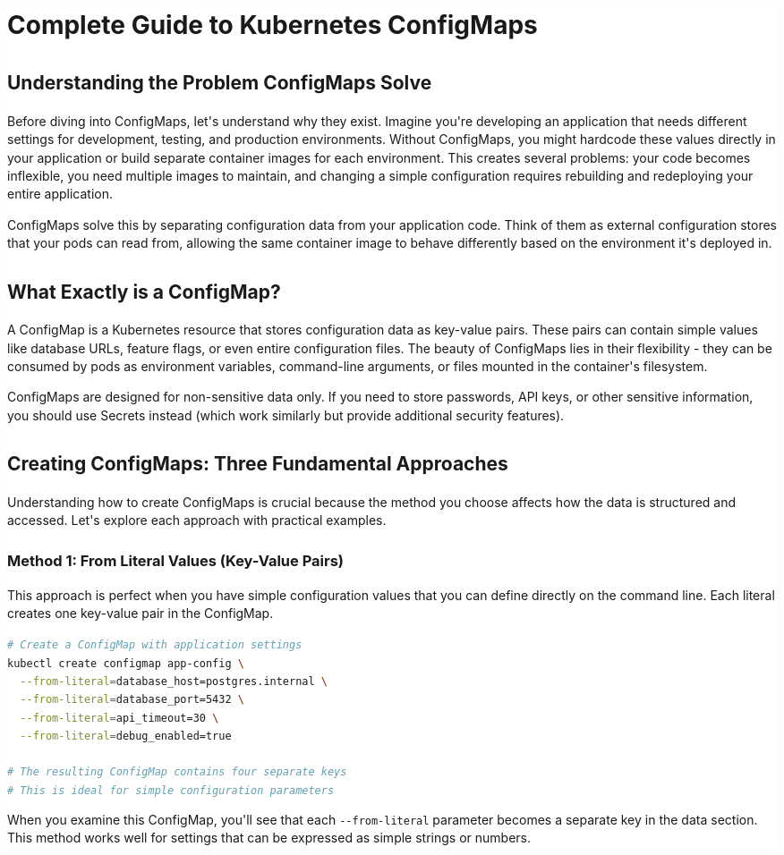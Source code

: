 # Complete Guide to Kubernetes ConfigMaps

## Understanding the Problem ConfigMaps Solve

Before diving into ConfigMaps, let's understand why they exist. Imagine you're developing an application that needs different settings for development, testing, and production environments. Without ConfigMaps, you might hardcode these values directly in your application or build separate container images for each environment. This creates several problems: your code becomes inflexible, you need multiple images to maintain, and changing a simple configuration requires rebuilding and redeploying your entire application.

ConfigMaps solve this by separating configuration data from your application code. Think of them as external configuration stores that your pods can read from, allowing the same container image to behave differently based on the environment it's deployed in.

## What Exactly is a ConfigMap?

A ConfigMap is a Kubernetes resource that stores configuration data as key-value pairs. These pairs can contain simple values like database URLs, feature flags, or even entire configuration files. The beauty of ConfigMaps lies in their flexibility - they can be consumed by pods as environment variables, command-line arguments, or files mounted in the container's filesystem.

ConfigMaps are designed for non-sensitive data only. If you need to store passwords, API keys, or other sensitive information, you should use Secrets instead (which work similarly but provide additional security features).

## Creating ConfigMaps: Three Fundamental Approaches

Understanding how to create ConfigMaps is crucial because the method you choose affects how the data is structured and accessed. Let's explore each approach with practical examples.

### Method 1: From Literal Values (Key-Value Pairs)

This approach is perfect when you have simple configuration values that you can define directly on the command line. Each literal creates one key-value pair in the ConfigMap.

```bash
# Create a ConfigMap with application settings
kubectl create configmap app-config \
  --from-literal=database_host=postgres.internal \
  --from-literal=database_port=5432 \
  --from-literal=api_timeout=30 \
  --from-literal=debug_enabled=true

# The resulting ConfigMap contains four separate keys
# This is ideal for simple configuration parameters
```

When you examine this ConfigMap, you'll see that each `--from-literal` parameter becomes a separate key in the data section. This method works well for settings that can be expressed as simple strings or numbers.
